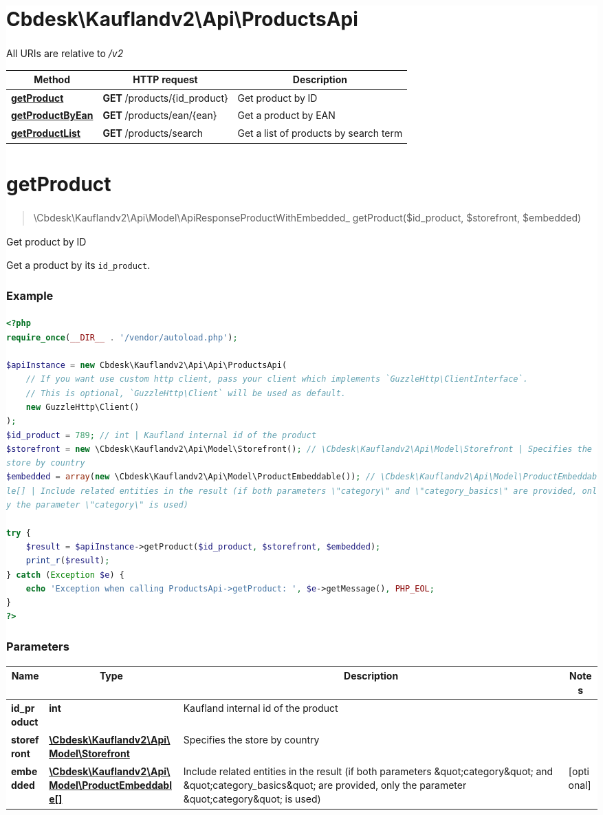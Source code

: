 # Cbdesk\Kauflandv2\Api\ProductsApi

All URIs are relative to */v2*

Method | HTTP request | Description
------------- | ------------- | -------------
[**getProduct**](ProductsApi.md#getproduct) | **GET** /products/{id_product} | Get product by ID
[**getProductByEan**](ProductsApi.md#getproductbyean) | **GET** /products/ean/{ean} | Get a product by EAN
[**getProductList**](ProductsApi.md#getproductlist) | **GET** /products/search | Get a list of products by search term

# **getProduct**
> \Cbdesk\Kauflandv2\Api\Model\ApiResponseProductWithEmbedded_ getProduct($id_product, $storefront, $embedded)

Get product by ID

Get a product by its <code>id_product</code>.

### Example
```php
<?php
require_once(__DIR__ . '/vendor/autoload.php');

$apiInstance = new Cbdesk\Kauflandv2\Api\Api\ProductsApi(
    // If you want use custom http client, pass your client which implements `GuzzleHttp\ClientInterface`.
    // This is optional, `GuzzleHttp\Client` will be used as default.
    new GuzzleHttp\Client()
);
$id_product = 789; // int | Kaufland internal id of the product
$storefront = new \Cbdesk\Kauflandv2\Api\Model\Storefront(); // \Cbdesk\Kauflandv2\Api\Model\Storefront | Specifies the store by country
$embedded = array(new \Cbdesk\Kauflandv2\Api\Model\ProductEmbeddable()); // \Cbdesk\Kauflandv2\Api\Model\ProductEmbeddable[] | Include related entities in the result (if both parameters \"category\" and \"category_basics\" are provided, only the parameter \"category\" is used)

try {
    $result = $apiInstance->getProduct($id_product, $storefront, $embedded);
    print_r($result);
} catch (Exception $e) {
    echo 'Exception when calling ProductsApi->getProduct: ', $e->getMessage(), PHP_EOL;
}
?>
```

### Parameters

Name | Type | Description  | Notes
------------- | ------------- | ------------- | -------------
 **id_product** | **int**| Kaufland internal id of the product |
 **storefront** | [**\Cbdesk\Kauflandv2\Api\Model\Storefront**](../Model/.md)| Specifies the store by country |
 **embedded** | [**\Cbdesk\Kauflandv2\Api\Model\ProductEmbeddable[]**](../Model/\Cbdesk\Kauflandv2\Api\Model\ProductEmbeddable.md)| Include related entities in the result (if both parameters \&quot;category\&quot; and \&quot;category_basics\&quot; are provided, only the parameter \&quot;category\&quot; is used) | [optional]
